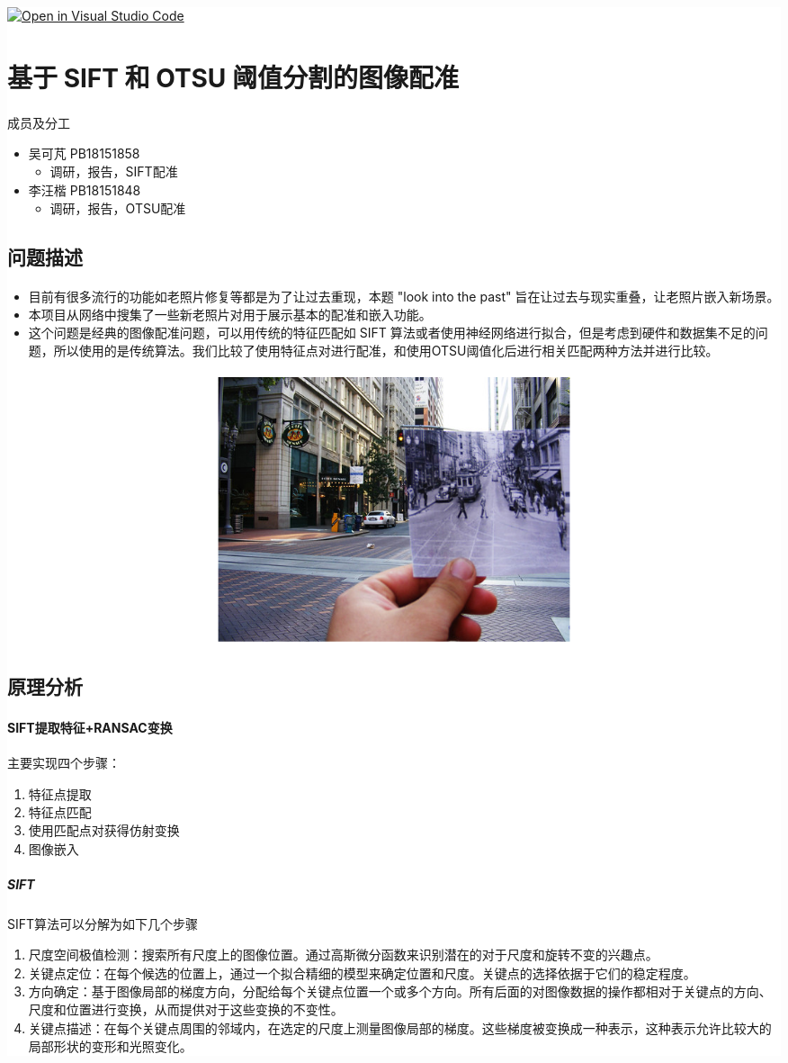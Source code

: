 [![Open in Visual Studio Code](https://classroom.github.com/assets/open-in-vscode-f059dc9a6f8d3a56e377f745f24479a46679e63a5d9fe6f495e02850cd0d8118.svg)](https://classroom.github.com/online_ide?assignment_repo_id=6448034&assignment_repo_type=AssignmentRepo)
# 基于 SIFT 和 OTSU 阈值分割的图像配准
成员及分工
* 吴可芃 PB18151858
    * 调研，报告，SIFT配准
* 李汪楷 PB18151848
    * 调研，报告，OTSU配准

## 问题描述
* 目前有很多流行的功能如老照片修复等都是为了让过去重现，本题 "look into the past" 旨在让过去与现实重叠，让老照片嵌入新场景。
* 本项目从网络中搜集了一些新老照片对用于展示基本的配准和嵌入功能。
* 这个问题是经典的图像配准问题，可以用传统的特征匹配如 SIFT 算法或者使用神经网络进行拟合，但是考虑到硬件和数据集不足的问题，所以使用的是传统算法。我们比较了使用特征点对进行配准，和使用OTSU阈值化后进行相关匹配两种方法并进行比较。
<div align="center"> <img src="./utils/1.png" width = 500 height = 300 /> 
</div>

## 原理分析
#### SIFT提取特征+RANSAC变换
主要实现四个步骤：
1. 特征点提取
2. 特征点匹配
3. 使用匹配点对获得仿射变换
4. 图像嵌入
##### SIFT
SIFT算法可以分解为如下几个步骤
1. 尺度空间极值检测：搜索所有尺度上的图像位置。通过高斯微分函数来识别潜在的对于尺度和旋转不变的兴趣点。
2. 关键点定位：在每个候选的位置上，通过一个拟合精细的模型来确定位置和尺度。关键点的选择依据于它们的稳定程度。
3. 方向确定：基于图像局部的梯度方向，分配给每个关键点位置一个或多个方向。所有后面的对图像数据的操作都相对于关键点的方向、尺度和位置进行变换，从而提供对于这些变换的不变性。
4. 关键点描述：在每个关键点周围的邻域内，在选定的尺度上测量图像局部的梯度。这些梯度被变换成一种表示，这种表示允许比较大的局部形状的变形和光照变化。
